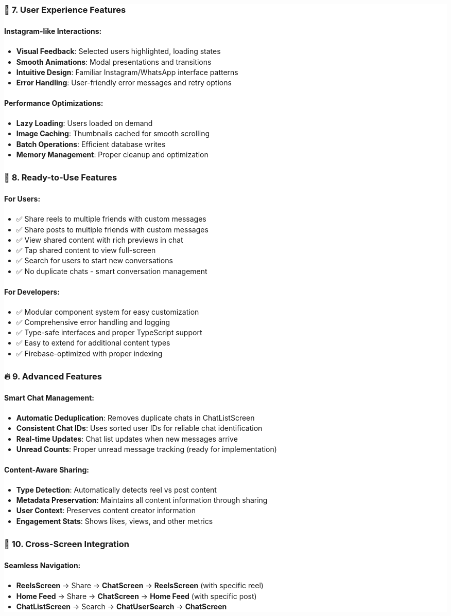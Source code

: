 ### 🎯 **7. User Experience Features**

#### **Instagram-like Interactions:**
- **Visual Feedback**: Selected users highlighted, loading states
- **Smooth Animations**: Modal presentations and transitions
- **Intuitive Design**: Familiar Instagram/WhatsApp interface patterns
- **Error Handling**: User-friendly error messages and retry options

#### **Performance Optimizations:**
- **Lazy Loading**: Users loaded on demand
- **Image Caching**: Thumbnails cached for smooth scrolling
- **Batch Operations**: Efficient database writes
- **Memory Management**: Proper cleanup and optimization

### 🚀 **8. Ready-to-Use Features**

#### **For Users:**
- ✅ Share reels to multiple friends with custom messages
- ✅ Share posts to multiple friends with custom messages  
- ✅ View shared content with rich previews in chat
- ✅ Tap shared content to view full-screen
- ✅ Search for users to start new conversations
- ✅ No duplicate chats - smart conversation management

#### **For Developers:**
- ✅ Modular component system for easy customization
- ✅ Comprehensive error handling and logging
- ✅ Type-safe interfaces and proper TypeScript support
- ✅ Easy to extend for additional content types
- ✅ Firebase-optimized with proper indexing

### 🔥 **9. Advanced Features**

#### **Smart Chat Management:**
- **Automatic Deduplication**: Removes duplicate chats in ChatListScreen
- **Consistent Chat IDs**: Uses sorted user IDs for reliable chat identification
- **Real-time Updates**: Chat list updates when new messages arrive
- **Unread Counts**: Proper unread message tracking (ready for implementation)

#### **Content-Aware Sharing:**
- **Type Detection**: Automatically detects reel vs post content
- **Metadata Preservation**: Maintains all content information through sharing
- **User Context**: Preserves content creator information
- **Engagement Stats**: Shows likes, views, and other metrics

### 📱 **10. Cross-Screen Integration**

#### **Seamless Navigation:**
- **ReelsScreen** → Share → **ChatScreen** → **ReelsScreen** (with specific reel)
- **Home Feed** → Share → **ChatScreen** → **Home Feed** (with specific post)
- **ChatListScreen** → Search → **ChatUserSearch** → **ChatScreen**

